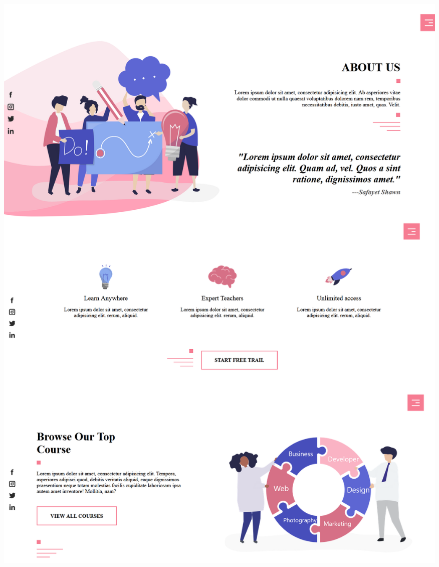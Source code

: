<img src="project-screenshot/about.PNG" width="100%">

<img src="project-screenshot/service.PNG" width="100%">

<img src="project-screenshot/course.PNG" width="100%">
